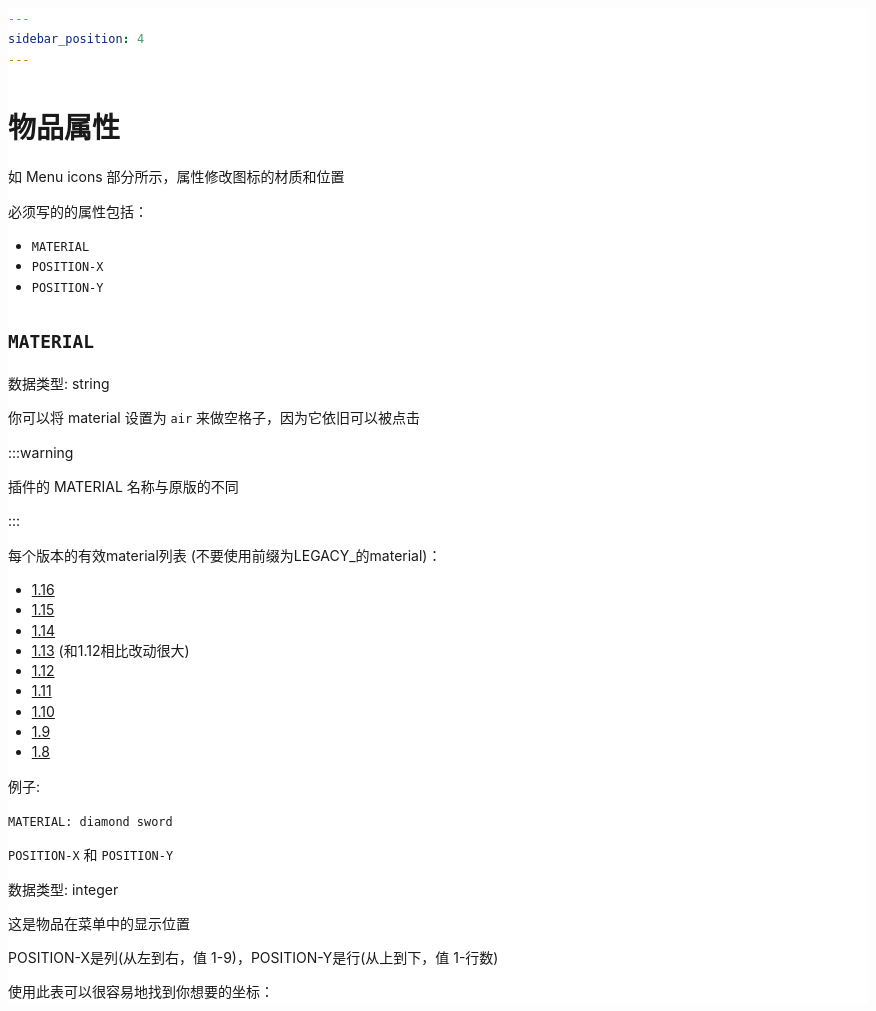 ```yaml
---
sidebar_position: 4
---
```


# 物品属性

如 Menu icons 部分所示，属性修改图标的材质和位置

必须写的的属性包括：

- `MATERIAL`
- `POSITION-X`
- `POSITION-Y`


## `MATERIAL`

数据类型: string

你可以将 material 设置为 `air` 来做空格子，因为它依旧可以被点击

:::warning

插件的 MATERIAL 名称与原版的不同

:::

每个版本的有效material列表 (不要使用前缀为LEGACY_的material)：

- [1.16](https://helpch.at/docs/1.16.1/org/bukkit/Material.html)
- [1.15](https://helpch.at/docs/1.15/org/bukkit/Material.html)
- [1.14](https://helpch.at/docs/1.14/org/bukkit/Material.html)
- [1.13](https://helpch.at/docs/1.13/org/bukkit/Material.html) (和1.12相比改动很大)
- [1.12](https://helpch.at/docs/1.12/org/bukkit/Material.html)
- [1.11](https://helpch.at/docs/1.11/org/bukkit/Material.html)
- [1.10](https://helpch.at/docs/1.10/org/bukkit/Material.html)
- [1.9](https://helpch.at/docs/1.9/org/bukkit/Material.html)
- [1.8](https://helpch.at/docs/1.8/org/bukkit/Material.html)

例子:
```
MATERIAL: diamond sword
```


`POSITION-X` 和 `POSITION-Y`

数据类型: integer

这是物品在菜单中的显示位置

POSITION-X是列(从左到右，值 1-9)，POSITION-Y是行(从上到下，值 1-行数)


使用此表可以很容易地找到你想要的坐标：
